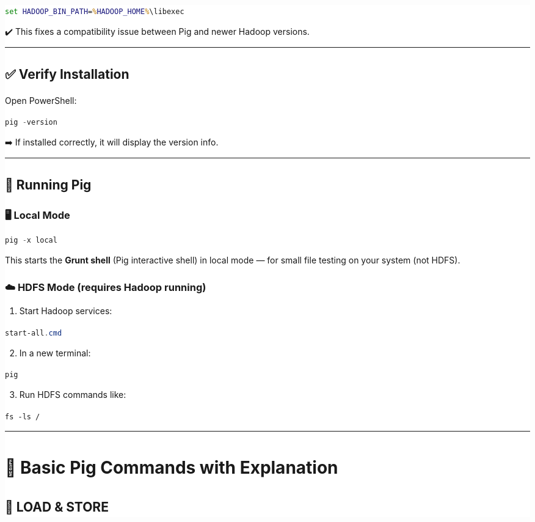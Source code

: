 ```bat
set HADOOP_BIN_PATH=%HADOOP_HOME%\libexec
```

✔️ This fixes a compatibility issue between Pig and newer Hadoop versions.

---

## ✅ Verify Installation

Open PowerShell:

```powershell
pig -version
```

➡️ If installed correctly, it will display the version info.

---

## 🧪 Running Pig

### 🖥️ Local Mode

```powershell
pig -x local
```

This starts the **Grunt shell** (Pig interactive shell) in local mode — for small file testing on your system (not HDFS).

### ☁️ HDFS Mode (requires Hadoop running)

1. Start Hadoop services:

```powershell
start-all.cmd
```

2. In a new terminal:

```powershell
pig
```

3. Run HDFS commands like:

```pig
fs -ls /
```

---

# 🔄 Basic Pig Commands with Explanation

## 📂 LOAD & STORE
